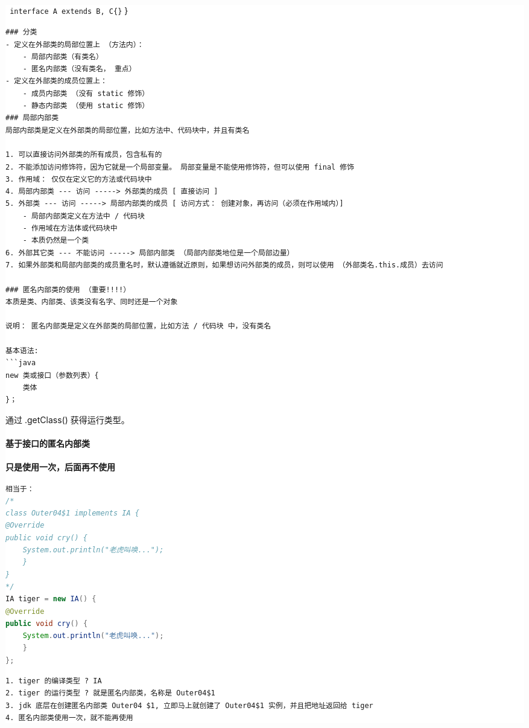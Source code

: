``` interface A extends B, C{}```
}
```
### 分类
- 定义在外部类的局部位置上 （方法内）：
    - 局部内部类（有类名）
    - 匿名内部类（没有类名， 重点）
- 定义在外部类的成员位置上：
    - 成员内部类 （没有 static 修饰）
    - 静态内部类 （使用 static 修饰）
### 局部内部类
局部内部类是定义在外部类的局部位置，比如方法中、代码块中，并且有类名

1. 可以直接访问外部类的所有成员，包含私有的
2. 不能添加访问修饰符，因为它就是一个局部变量。 局部变量是不能使用修饰符，但可以使用 final 修饰
3. 作用域： 仅仅在定义它的方法或代码块中
4. 局部内部类 --- 访问 -----> 外部类的成员 [ 直接访问 ]
5. 外部类 --- 访问 -----> 局部内部类的成员 [ 访问方式： 创建对象，再访问（必须在作用域内）]
    - 局部内部类定义在方法中 / 代码块
    - 作用域在方法体或代码块中
    - 本质仍然是一个类
6. 外部其它类 --- 不能访问 -----> 局部内部类 （局部内部类地位是一个局部边量）
7. 如果外部类和局部内部类的成员重名时，默认遵循就近原则，如果想访问外部类的成员，则可以使用 （外部类名.this.成员）去访问

### 匿名内部类的使用 （重要!!!!）
本质是类、内部类、该类没有名字、同时还是一个对象

说明： 匿名内部类是定义在外部类的局部位置，比如方法 / 代码块 中，没有类名

基本语法:
```java
new 类或接口（参数列表）{
    类体
}；
```
    
通过 .getClass() 获得运行类型。
#### 基于接口的匿名内部类
**只是使用一次，后面再不使用**
```java
相当于：
/*
class Outer04$1 implements IA {
@Override
public void cry() {
    System.out.println("老虎叫唤...");
    }
}
*/
IA tiger = new IA() {
@Override
public void cry() {
    System.out.println("老虎叫唤...");
    }
};
 ```   
    1. tiger 的编译类型 ? IA
    2. tiger 的运行类型 ? 就是匿名内部类，名称是 Outer04$1
    3. jdk 底层在创建匿名内部类 Outer04 $1, 立即马上就创建了 Outer04$1 实例，并且把地址返回给 tiger
    4. 匿名内部类使用一次，就不能再使用
